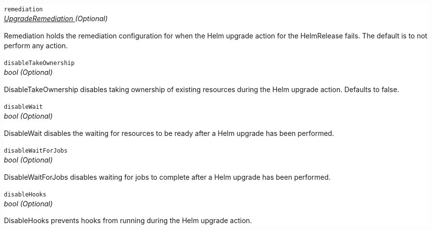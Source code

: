 <td>
<code>remediation</code><br>
<em>
<a href="#helm.toolkit.fluxcd.io/v2.UpgradeRemediation">
UpgradeRemediation
</a>
</em>
</td>
<td>
<em>(Optional)</em>
<p>Remediation holds the remediation configuration for when the Helm upgrade
action for the HelmRelease fails. The default is to not perform any action.</p>
</td>
</tr>
<tr>
<td>
<code>disableTakeOwnership</code><br>
<em>
bool
</em>
</td>
<td>
<em>(Optional)</em>
<p>DisableTakeOwnership disables taking ownership of existing resources
during the Helm upgrade action. Defaults to false.</p>
</td>
</tr>
<tr>
<td>
<code>disableWait</code><br>
<em>
bool
</em>
</td>
<td>
<em>(Optional)</em>
<p>DisableWait disables the waiting for resources to be ready after a Helm
upgrade has been performed.</p>
</td>
</tr>
<tr>
<td>
<code>disableWaitForJobs</code><br>
<em>
bool
</em>
</td>
<td>
<em>(Optional)</em>
<p>DisableWaitForJobs disables waiting for jobs to complete after a Helm
upgrade has been performed.</p>
</td>
</tr>
<tr>
<td>
<code>disableHooks</code><br>
<em>
bool
</em>
</td>
<td>
<em>(Optional)</em>
<p>DisableHooks prevents hooks from running during the Helm upgrade action.</p>
</td>